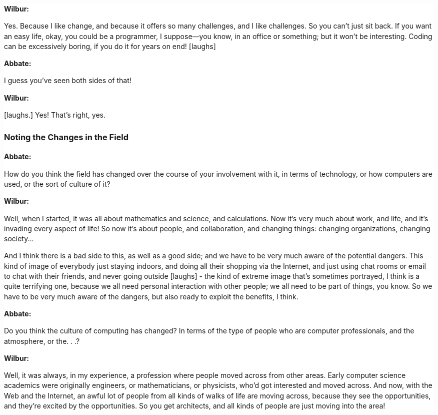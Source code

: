 **Wilbur:**

Yes. Because I like change, and because it offers so many challenges,
and I like challenges. So you can’t just sit back. If you want an easy
life, okay, you could be a programmer, I suppose—you know, in an office
or something; but it won’t be interesting. Coding can be excessively
boring, if you do it for years on end\! \[laughs\]

**Abbate:**

I guess you’ve seen both sides of that\!

**Wilbur:**

\[laughs.\] Yes\! That’s right, yes.

### Noting the Changes in the Field

**Abbate:**

How do you think the field has changed over the course of your
involvement with it, in terms of technology, or how computers are used,
or the sort of culture of it?

**Wilbur:**

Well, when I started, it was all about mathematics and science, and
calculations. Now it’s very much about work, and life, and it’s invading
every aspect of life\! So now it’s about people, and collaboration, and
changing things: changing organizations, changing society...

And I think there is a bad side to this, as well as a good side; and we
have to be very much aware of the potential dangers. This kind of image
of everybody just staying indoors, and doing all their shopping via the
Internet, and just using chat rooms or email to chat with their friends,
and never going outside \[laughs\] - the kind of extreme image that’s
sometimes portrayed, I think is a quite terrifying one, because we all
need personal interaction with other people; we all need to be part of
things, you know. So we have to be very much aware of the dangers, but
also ready to exploit the benefits, I think.

**Abbate:**

Do you think the culture of computing has changed? In terms of the type
of people who are computer professionals, and the atmosphere, or the. .
.?

**Wilbur:**

Well, it was always, in my experience, a profession where people moved
across from other areas. Early computer science academics were
originally engineers, or mathematicians, or physicists, who’d got
interested and moved across. And now, with the Web and the Internet, an
awful lot of people from all kinds of walks of life are moving across,
because they see the opportunities, and they’re excited by the
opportunities. So you get architects, and all kinds of people are just
moving into the area\!
